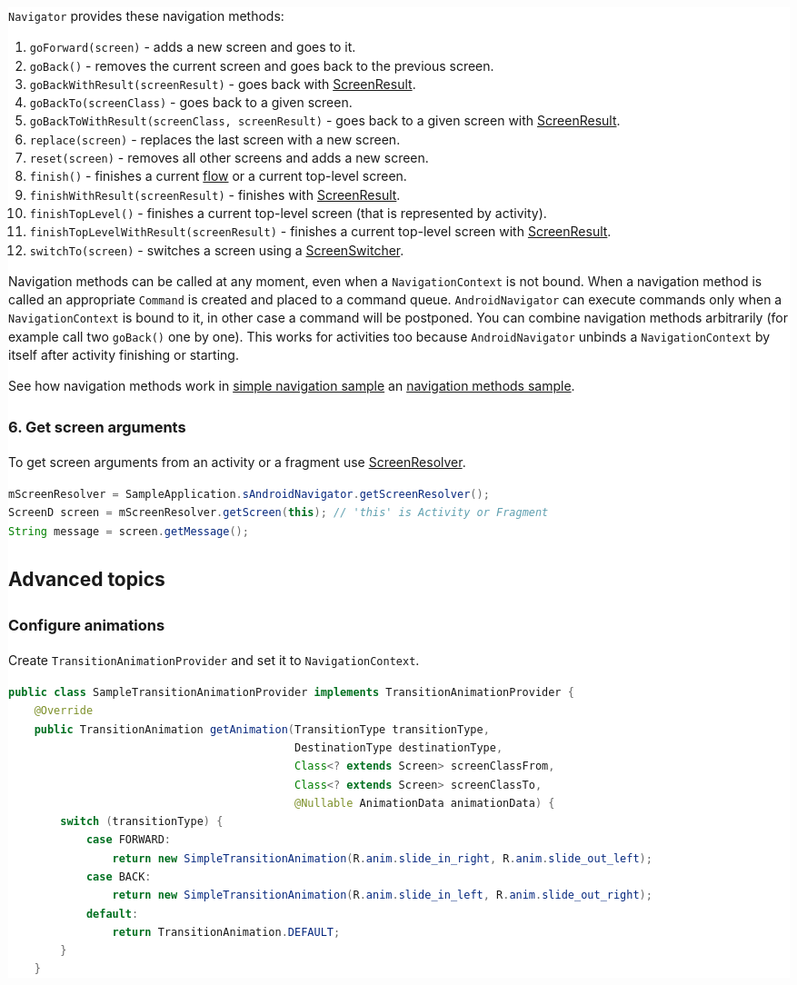 `Navigator` provides these navigation methods:
1. `goForward(screen)` - adds a new screen and goes to it.
2. `goBack()` - removes the current screen and goes back to the previous screen.
3. `goBackWithResult(screenResult)` - goes back with [ScreenResult](https://jitpack.io/com/github/aartikov/Alligator/alligator/4.4.0/javadoc/me/aartikov/alligator/ScreenResult.html).
4. `goBackTo(screenClass)` - goes back to a given screen.
5. `goBackToWithResult(screenClass, screenResult)` - goes back to a given screen with [ScreenResult](https://jitpack.io/com/github/aartikov/Alligator/alligator/4.4.0/javadoc/me/aartikov/alligator/ScreenResult.html).
6. `replace(screen)` - replaces the last screen with a new screen.
7. `reset(screen)` - removes all other screens and adds a new screen.
8. `finish()` - finishes a current [flow](https://github.com/aartikov/Alligator#flows) or a current top-level screen.
9. `finishWithResult(screenResult)` - finishes with [ScreenResult](https://jitpack.io/com/github/aartikov/Alligator/alligator/4.4.0/javadoc/me/aartikov/alligator/ScreenResult.html).
10. `finishTopLevel()` - finishes a current top-level screen (that is represented by activity).
11. `finishTopLevelWithResult(screenResult)` -  finishes a current top-level screen with [ScreenResult](https://jitpack.io/com/github/aartikov/Alligator/alligator/4.4.0/javadoc/me/aartikov/alligator/ScreenResult.html).
12. `switchTo(screen)` - switches a screen using a [ScreenSwitcher](https://jitpack.io/com/github/aartikov/Alligator/alligator/4.4.0/javadoc/me/aartikov/alligator/screenswitchers/ScreenSwitcher.html).

Navigation methods can be called at any moment, even when a `NavigationContext` is not bound. When a navigation method is called an appropriate `Command` is created and placed to a command queue. `AndroidNavigator` can execute commands only when a `NavigationContext` is bound to it, in other case a command will be postponed. You can combine navigation methods arbitrarily (for example call two `goBack()` one by one). This works for activities too because `AndroidNavigator` unbinds a `NavigationContext` by itself after activity finishing or starting.

See how navigation methods work in [simple navigation sample](https://github.com/aartikov/Alligator/tree/master/simplenavigationsample) an [navigation methods sample](https://github.com/aartikov/Alligator/tree/master/navigationmethodssample).

### 6. Get screen arguments
To get screen arguments from an activity or a fragment use [ScreenResolver](https://jitpack.io/com/github/aartikov/Alligator/alligator/4.4.0/javadoc/me/aartikov/alligator/ScreenResolver.html).
```java
mScreenResolver = SampleApplication.sAndroidNavigator.getScreenResolver();
ScreenD screen = mScreenResolver.getScreen(this); // 'this' is Activity or Fragment
String message = screen.getMessage();
```

## Advanced topics
### Configure animations
Create `TransitionAnimationProvider` and set it to `NavigationContext`.
```java
public class SampleTransitionAnimationProvider implements TransitionAnimationProvider {
    @Override
    public TransitionAnimation getAnimation(TransitionType transitionType,
                                            DestinationType destinationType,
                                            Class<? extends Screen> screenClassFrom,
                                            Class<? extends Screen> screenClassTo,
                                            @Nullable AnimationData animationData) {
        switch (transitionType) {
            case FORWARD:
                return new SimpleTransitionAnimation(R.anim.slide_in_right, R.anim.slide_out_left);
            case BACK:
                return new SimpleTransitionAnimation(R.anim.slide_in_left, R.anim.slide_out_right);
            default:
                return TransitionAnimation.DEFAULT;
        }
    }
```